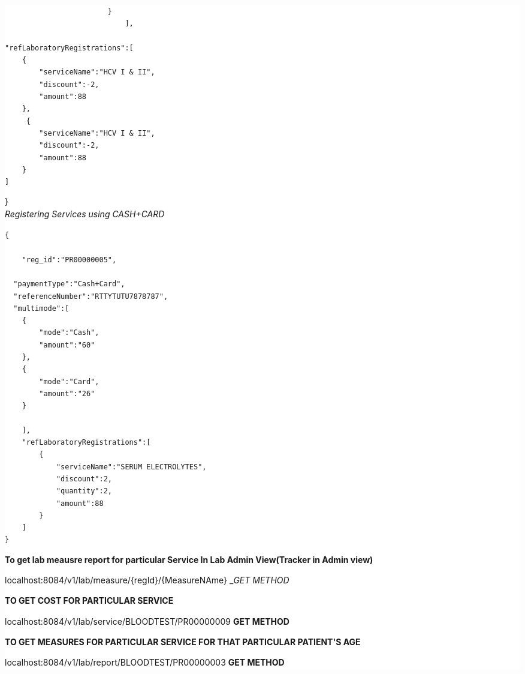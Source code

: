 							}
								],
				
    "refLaboratoryRegistrations":[
        {
            "serviceName":"HCV I & II",
            "discount":-2,
            "amount":88
        },
         {
            "serviceName":"HCV I & II",
            "discount":-2,
            "amount":88
        }
    ]
}	
_Registering Services using CASH+CARD_

	{

		"reg_id":"PR00000005",	
	
      "paymentType":"Cash+Card",
	  "referenceNumber":"RTTYTUTU7878787",
      "multimode":[
      	{
      		"mode":"Cash",
      		"amount":"60"
      	},
      	{
      		"mode":"Card",
      		"amount":"26"
      	}
      	
      	],
		"refLaboratoryRegistrations":[
			{
				"serviceName":"SERUM ELECTROLYTES",
				"discount":2,
				"quantity":2,
				"amount":88
			}
		]
	}	

__To get lab meausre report for particular Service In Lab Admin View(Tracker in Admin view)__

localhost:8084/v1/lab/measure/{regId}/{MeasureNAme} __GET METHOD_
	
__TO GET COST FOR PARTICULAR SERVICE__

localhost:8084/v1/lab/service/BLOODTEST/PR00000009 __GET METHOD__

__TO GET MEASURES FOR PARTICULAR SERVICE FOR THAT PARTICULAR PATIENT'S AGE__

localhost:8084/v1/lab/report/BLOODTEST/PR00000003 __GET METHOD__
